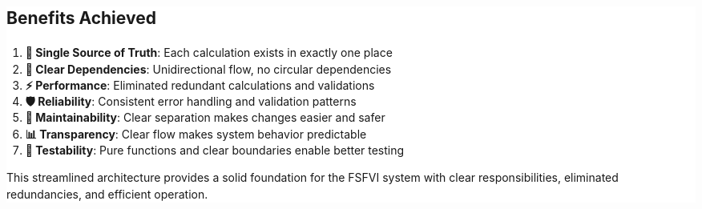## Benefits Achieved

1. **🎯 Single Source of Truth**: Each calculation exists in exactly one place
2. **🔄 Clear Dependencies**: Unidirectional flow, no circular dependencies  
3. **⚡ Performance**: Eliminated redundant calculations and validations
4. **🛡️ Reliability**: Consistent error handling and validation patterns
5. **🔧 Maintainability**: Clear separation makes changes easier and safer
6. **📊 Transparency**: Clear flow makes system behavior predictable
7. **🧪 Testability**: Pure functions and clear boundaries enable better testing

This streamlined architecture provides a solid foundation for the FSFVI system with clear responsibilities, eliminated redundancies, and efficient operation. 
